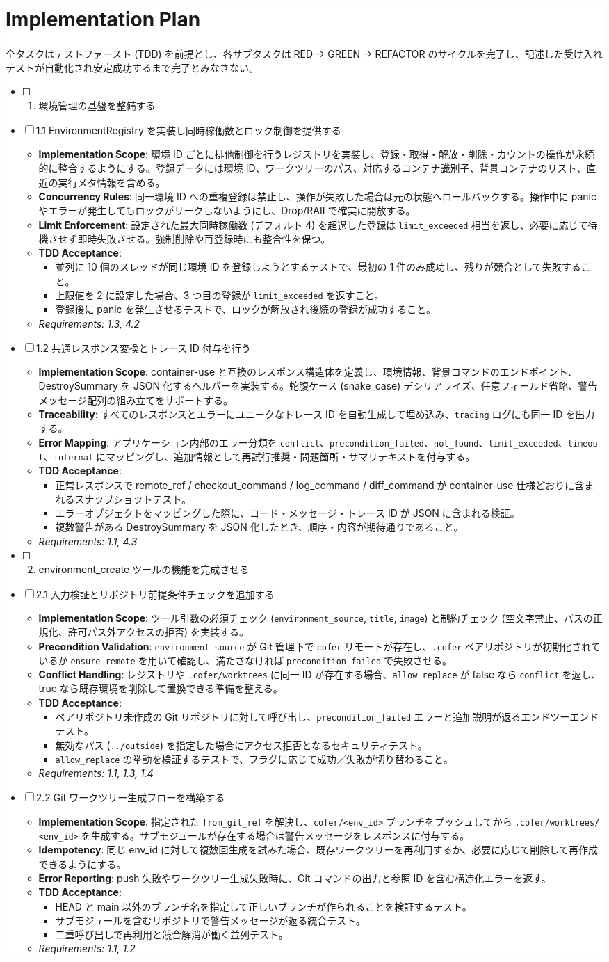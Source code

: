 # Implementation Plan

全タスクはテストファースト (TDD) を前提とし、各サブタスクは RED → GREEN → REFACTOR のサイクルを完了し、記述した受け入れテストが自動化され安定成功するまで完了とみなさない。

- [ ] 1. 環境管理の基盤を整備する
- [ ] 1.1 EnvironmentRegistry を実装し同時稼働数とロック制御を提供する
  - **Implementation Scope**: 環境 ID ごとに排他制御を行うレジストリを実装し、登録・取得・解放・削除・カウントの操作が永続的に整合するようにする。登録データには環境 ID、ワークツリーのパス、対応するコンテナ識別子、背景コンテナのリスト、直近の実行メタ情報を含める。
  - **Concurrency Rules**: 同一環境 ID への重複登録は禁止し、操作が失敗した場合は元の状態へロールバックする。操作中に panic やエラーが発生してもロックがリークしないようにし、Drop/RAII で確実に開放する。
  - **Limit Enforcement**: 設定された最大同時稼働数 (デフォルト 4) を超過した登録は `limit_exceeded` 相当を返し、必要に応じて待機させず即時失敗させる。強制削除や再登録時にも整合性を保つ。
  - **TDD Acceptance**:
    - 並列に 10 個のスレッドが同じ環境 ID を登録しようとするテストで、最初の 1 件のみ成功し、残りが競合として失敗すること。
    - 上限値を 2 に設定した場合、3 つ目の登録が `limit_exceeded` を返すこと。
    - 登録後に panic を発生させるテストで、ロックが解放され後続の登録が成功すること。
  - _Requirements: 1.3, 4.2_

- [ ] 1.2 共通レスポンス変換とトレース ID 付与を行う
  - **Implementation Scope**: container-use と互換のレスポンス構造体を定義し、環境情報、背景コマンドのエンドポイント、DestroySummary を JSON 化するヘルパーを実装する。蛇腹ケース (snake_case) デシリアライズ、任意フィールド省略、警告メッセージ配列の組み立てをサポートする。
  - **Traceability**: すべてのレスポンスとエラーにユニークなトレース ID を自動生成して埋め込み、`tracing` ログにも同一 ID を出力する。
  - **Error Mapping**: アプリケーション内部のエラー分類を `conflict`、`precondition_failed`、`not_found`、`limit_exceeded`、`timeout`、`internal` にマッピングし、追加情報として再試行推奨・問題箇所・サマリテキストを付与する。
  - **TDD Acceptance**:
    - 正常レスポンスで remote_ref / checkout_command / log_command / diff_command が container-use 仕様どおりに含まれるスナップショットテスト。
    - エラーオブジェクトをマッピングした際に、コード・メッセージ・トレース ID が JSON に含まれる検証。
    - 複数警告がある DestroySummary を JSON 化したとき、順序・内容が期待通りであること。
  - _Requirements: 1.1, 4.3_

- [ ] 2. environment_create ツールの機能を完成させる
- [ ] 2.1 入力検証とリポジトリ前提条件チェックを追加する
  - **Implementation Scope**: ツール引数の必須チェック (`environment_source`, `title`, `image`) と制約チェック (空文字禁止、パスの正規化、許可パス外アクセスの拒否) を実装する。
  - **Precondition Validation**: `environment_source` が Git 管理下で `cofer` リモートが存在し、`.cofer` ベアリポジトリが初期化されているか `ensure_remote` を用いて確認し、満たさなければ `precondition_failed` で失敗させる。
  - **Conflict Handling**: レジストリや `.cofer/worktrees` に同一 ID が存在する場合、`allow_replace` が false なら `conflict` を返し、true なら既存環境を削除して置換できる準備を整える。
  - **TDD Acceptance**:
    - ベアリポジトリ未作成の Git リポジトリに対して呼び出し、`precondition_failed` エラーと追加説明が返るエンドツーエンドテスト。
    - 無効なパス (`../outside`) を指定した場合にアクセス拒否となるセキュリティテスト。
    - `allow_replace` の挙動を検証するテストで、フラグに応じて成功／失敗が切り替わること。
  - _Requirements: 1.1, 1.3, 1.4_

- [ ] 2.2 Git ワークツリー生成フローを構築する
  - **Implementation Scope**: 指定された `from_git_ref` を解決し、`cofer/<env_id>` ブランチをプッシュしてから `.cofer/worktrees/<env_id>` を生成する。サブモジュールが存在する場合は警告メッセージをレスポンスに付与する。
  - **Idempotency**: 同じ env_id に対して複数回生成を試みた場合、既存ワークツリーを再利用するか、必要に応じて削除して再作成できるようにする。
  - **Error Reporting**: push 失敗やワークツリー生成失敗時に、Git コマンドの出力と参照 ID を含む構造化エラーを返す。
  - **TDD Acceptance**:
    - HEAD と main 以外のブランチ名を指定して正しいブランチが作られることを検証するテスト。
    - サブモジュールを含むリポジトリで警告メッセージが返る統合テスト。
    - 二重呼び出しで再利用と競合解消が働く並列テスト。
  - _Requirements: 1.1, 1.2_
